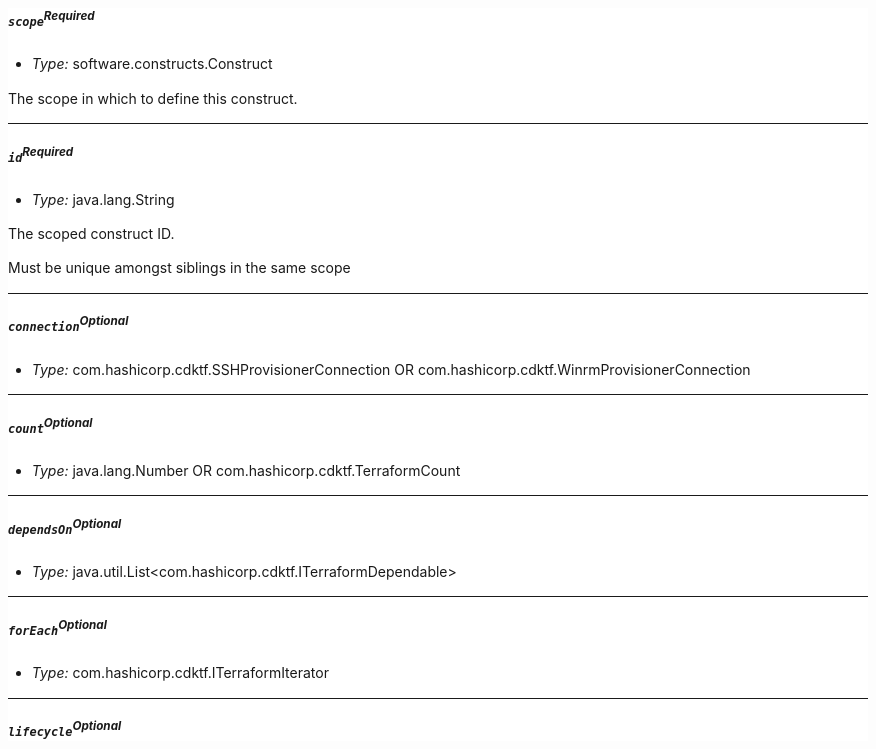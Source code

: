 
##### `scope`<sup>Required</sup> <a name="scope" id="@cdktf/provider-mongodbatlas.resourcePolicy.ResourcePolicy.Initializer.parameter.scope"></a>

- *Type:* software.constructs.Construct

The scope in which to define this construct.

---

##### `id`<sup>Required</sup> <a name="id" id="@cdktf/provider-mongodbatlas.resourcePolicy.ResourcePolicy.Initializer.parameter.id"></a>

- *Type:* java.lang.String

The scoped construct ID.

Must be unique amongst siblings in the same scope

---

##### `connection`<sup>Optional</sup> <a name="connection" id="@cdktf/provider-mongodbatlas.resourcePolicy.ResourcePolicy.Initializer.parameter.connection"></a>

- *Type:* com.hashicorp.cdktf.SSHProvisionerConnection OR com.hashicorp.cdktf.WinrmProvisionerConnection

---

##### `count`<sup>Optional</sup> <a name="count" id="@cdktf/provider-mongodbatlas.resourcePolicy.ResourcePolicy.Initializer.parameter.count"></a>

- *Type:* java.lang.Number OR com.hashicorp.cdktf.TerraformCount

---

##### `dependsOn`<sup>Optional</sup> <a name="dependsOn" id="@cdktf/provider-mongodbatlas.resourcePolicy.ResourcePolicy.Initializer.parameter.dependsOn"></a>

- *Type:* java.util.List<com.hashicorp.cdktf.ITerraformDependable>

---

##### `forEach`<sup>Optional</sup> <a name="forEach" id="@cdktf/provider-mongodbatlas.resourcePolicy.ResourcePolicy.Initializer.parameter.forEach"></a>

- *Type:* com.hashicorp.cdktf.ITerraformIterator

---

##### `lifecycle`<sup>Optional</sup> <a name="lifecycle" id="@cdktf/provider-mongodbatlas.resourcePolicy.ResourcePolicy.Initializer.parameter.lifecycle"></a>

